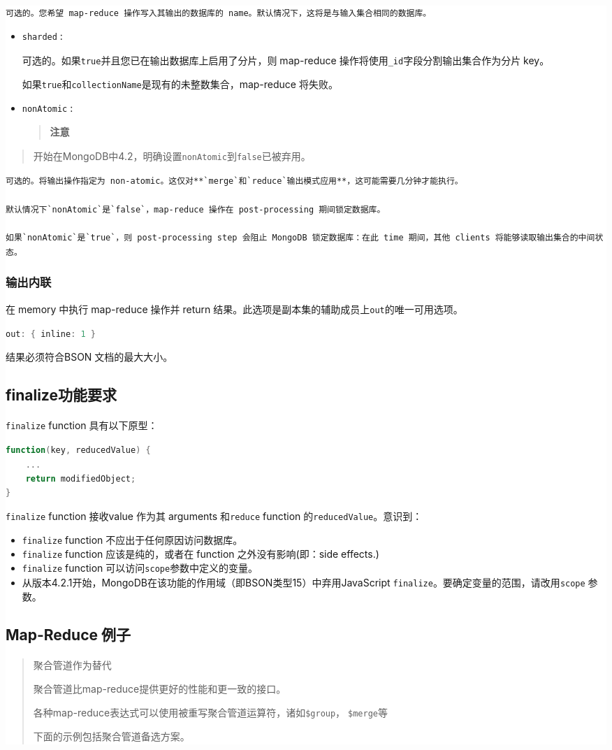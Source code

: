    可选的。您希望 map-reduce 操作写入其输出的数据库的 name。默认情况下，这将是与输入集合相同的数据库。

*   `sharded` :

    可选的。如果`true`并且您已在输出数据库上启用了分片，则 map-reduce 操作将使用`_id`字段分割输出集合作为分片 key。

    如果`true`和`collectionName`是现有的未整数集合，map-reduce 将失败。

*   `nonAtomic` :

    > **注意**
    >
> 开始在MongoDB中4.2，明确设置`nonAtomic`到`false`已被弃用。

    可选的。将输出操作指定为 non-atomic。这仅对**`merge`和`reduce`输出模式应用**，这可能需要几分钟才能执行。
    
    默认情况下`nonAtomic`是`false`，map-reduce 操作在 post-processing 期间锁定数据库。
    
    如果`nonAtomic`是`true`，则 post-processing step 会阻止 MongoDB 锁定数据库：在此 time 期间，其他 clients 将能够读取输出集合的中间状态。

### 输出内联

在 memory 中执行 map-reduce 操作并 return 结果。此选项是副本集的辅助成员上`out`的唯一可用选项。

```powershell
out: { inline: 1 }
```

结果必须符合BSON 文档的最大大小。

## <span id="requirements-for-the-finalize-function">finalize功能要求</span>

`finalize` function 具有以下原型：

```powershell
function(key, reducedValue) {
    ...
    return modifiedObject;
}
```

`finalize` function 接收value 作为其 arguments 和`reduce` function 的`reducedValue`。意识到：

*   `finalize` function 不应出于任何原因访问数据库。
*   `finalize` function 应该是纯的，或者在 function 之外没有影响(即：side effects.)
*   `finalize` function 可以访问`scope`参数中定义的变量。
*   从版本4.2.1开始，MongoDB在该功能的作用域（即BSON类型15）中弃用JavaScript `finalize`。要确定变量的范围，请改用`scope` 参数。

## <span id="map-reduce-examples">Map-Reduce 例子</span>

> 聚合管道作为替代
> 
> 聚合管道比map-reduce提供更好的性能和更一致的接口。
> 
> 各种map-reduce表达式可以使用被重写聚合管道运算符，诸如`$group`， `$merge`等
> 
> 下面的示例包括聚合管道备选方案。
